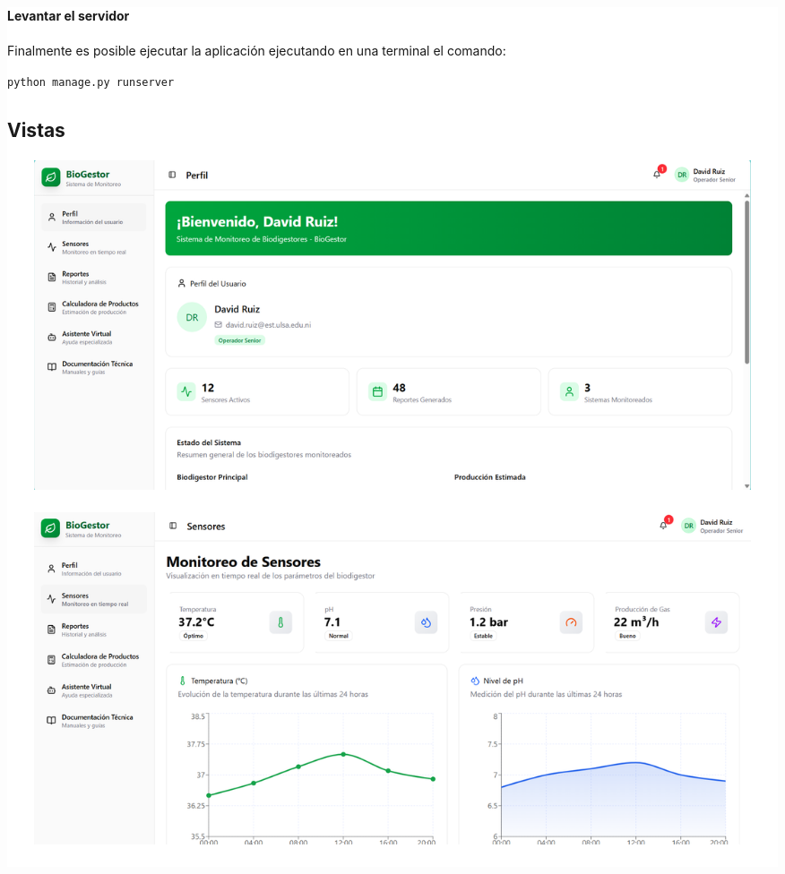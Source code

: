 
#### Levantar el servidor

Finalmente es posible ejecutar la aplicación ejecutando en una terminal el comando:

```bash
python manage.py runserver
```
## Vistas

<p align="center">
  <img src="https://github.com/CharFranR/Python/blob/main/Screenshot%202025-09-20%20193814.png?raw=true" alt="Main" width="800"/>
  <br><br>
  <img src="https://github.com/CharFranR/Python/blob/main/Screenshot%202025-09-20%20193825.png?raw=true" alt="Dashboard" width="800"/>
  <br><br>